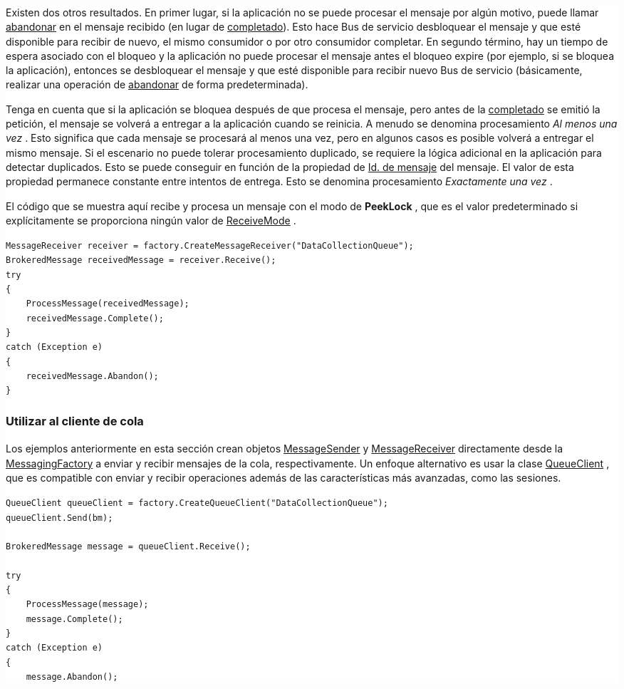 Existen dos otros resultados. En primer lugar, si la aplicación no se puede procesar el mensaje por algún motivo, puede llamar [abandonar](https://msdn.microsoft.com/library/azure/hh181837.aspx) en el mensaje recibido (en lugar de [completado](https://msdn.microsoft.com/library/azure/microsoft.servicebus.messaging.brokeredmessage.complete.aspx)). Esto hace Bus de servicio desbloquear el mensaje y que esté disponible para recibir de nuevo, el mismo consumidor o por otro consumidor completar. En segundo término, hay un tiempo de espera asociado con el bloqueo y la aplicación no puede procesar el mensaje antes el bloqueo expire (por ejemplo, si se bloquea la aplicación), entonces se desbloquear el mensaje y que esté disponible para recibir nuevo Bus de servicio (básicamente, realizar una operación de [abandonar](https://msdn.microsoft.com/library/azure/hh181837.aspx) de forma predeterminada).

Tenga en cuenta que si la aplicación se bloquea después de que procesa el mensaje, pero antes de la [completado](https://msdn.microsoft.com/library/azure/microsoft.servicebus.messaging.brokeredmessage.complete.aspx) se emitió la petición, el mensaje se volverá a entregar a la aplicación cuando se reinicia. A menudo se denomina procesamiento *Al menos una vez* . Esto significa que cada mensaje se procesará al menos una vez, pero en algunos casos es posible volverá a entregar el mismo mensaje. Si el escenario no puede tolerar procesamiento duplicado, se requiere la lógica adicional en la aplicación para detectar duplicados. Esto se puede conseguir en función de la propiedad de [Id. de mensaje](https://msdn.microsoft.com/library/azure/microsoft.servicebus.messaging.brokeredmessage.messageid.aspx) del mensaje. El valor de esta propiedad permanece constante entre intentos de entrega. Esto se denomina procesamiento *Exactamente una vez* .

El código que se muestra aquí recibe y procesa un mensaje con el modo de **PeekLock** , que es el valor predeterminado si explícitamente se proporciona ningún valor de [ReceiveMode](https://msdn.microsoft.com/library/azure/microsoft.servicebus.messaging.receivemode.aspx) .

```
MessageReceiver receiver = factory.CreateMessageReceiver("DataCollectionQueue");
BrokeredMessage receivedMessage = receiver.Receive();
try
{
    ProcessMessage(receivedMessage);
    receivedMessage.Complete();
}
catch (Exception e)
{
    receivedMessage.Abandon();
}
```

### <a name="use-the-queue-client"></a>Utilizar al cliente de cola

Los ejemplos anteriormente en esta sección crean objetos [MessageSender](https://msdn.microsoft.com/library/azure/microsoft.servicebus.messaging.messagesender.aspx) y [MessageReceiver](https://msdn.microsoft.com/library/azure/microsoft.servicebus.messaging.messagereceiver.aspx) directamente desde la [MessagingFactory](https://msdn.microsoft.com/library/azure/microsoft.servicebus.messaging.messagingfactory.aspx) a enviar y recibir mensajes de la cola, respectivamente. Un enfoque alternativo es usar la clase [QueueClient](https://msdn.microsoft.com/library/azure/microsoft.servicebus.messaging.queueclient.aspx) , que es compatible con enviar y recibir operaciones además de las características más avanzadas, como las sesiones.

```
QueueClient queueClient = factory.CreateQueueClient("DataCollectionQueue");
queueClient.Send(bm);
            
BrokeredMessage message = queueClient.Receive();

try
{
    ProcessMessage(message);
    message.Complete();
}
catch (Exception e)
{
    message.Abandon();
```
